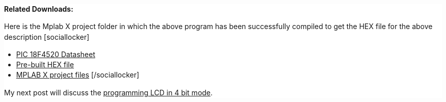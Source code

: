 **Related Downloads:**

Here is the Mplab X project folder in which the above program has been successfully compiled to get the HEX file for the above description [sociallocker]

  * <a href="http://ww1.microchip.com/downloads/en/devicedoc/39631a.pdf" target="_blank">PIC 18F4520 Datasheet</a>
  * <a href="https://www.dropbox.com/s/lm58tyf7iqa7kll/lcd_basic_io.X.production.hex" target="_blank"><span style="line-height: 13px;">Pre-built HEX file</span></a>
  * <a title="Dropbox link" href="https://www.dropbox.com/s/qgkb6d1x1xtv0pc/lcd_basic_io.X.rar" target="_blank">MPLAB X project files</a> [/sociallocker]

My next post will discuss the [programming LCD in 4 bit mode](/interface-lcd-in-4-bit-mode/).
